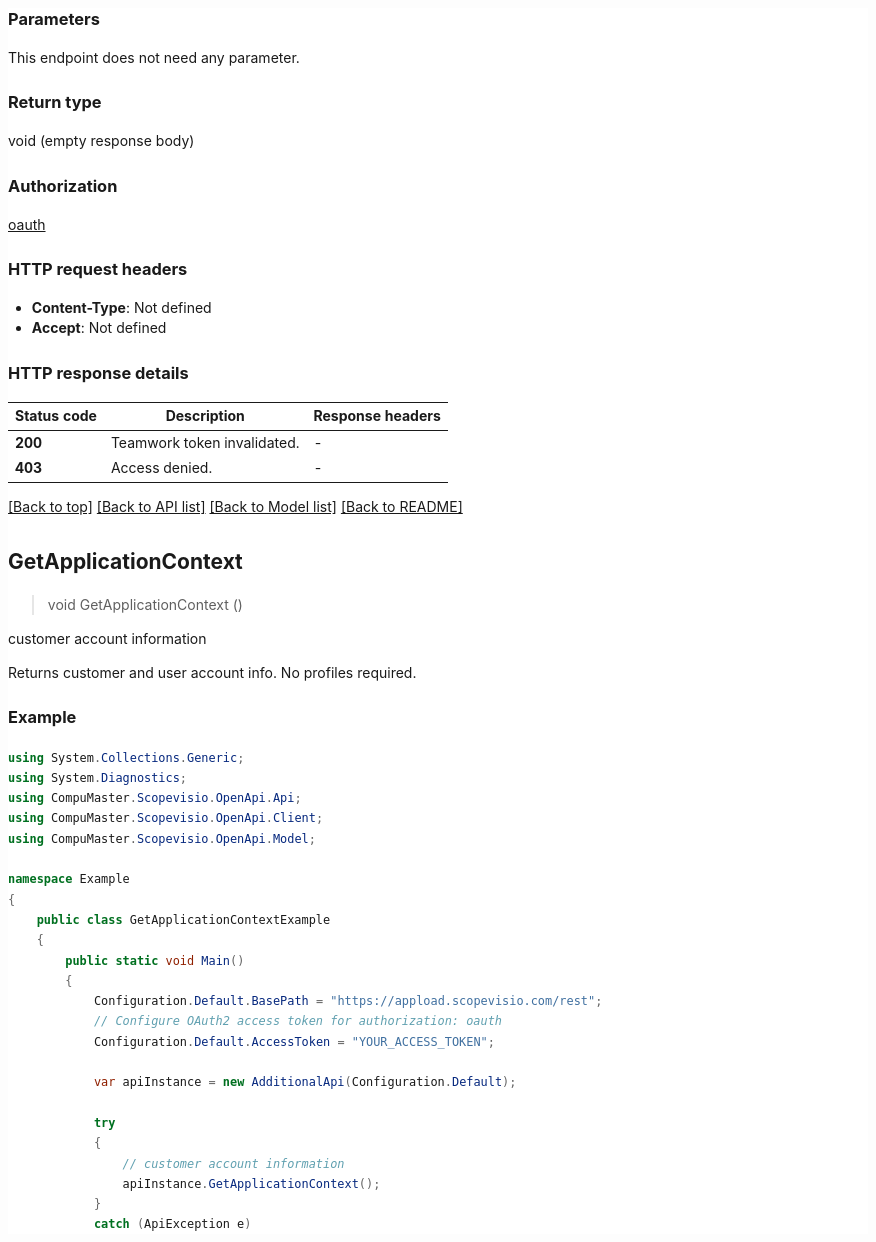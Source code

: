 ### Parameters

This endpoint does not need any parameter.

### Return type

void (empty response body)

### Authorization

[oauth](../README.md#oauth)

### HTTP request headers

- **Content-Type**: Not defined
- **Accept**: Not defined

### HTTP response details
| Status code | Description | Response headers |
|-------------|-------------|------------------|
| **200** | Teamwork token invalidated. |  -  |
| **403** | Access denied. |  -  |

[[Back to top]](#)
[[Back to API list]](../README.md#documentation-for-api-endpoints)
[[Back to Model list]](../README.md#documentation-for-models)
[[Back to README]](../README.md)


## GetApplicationContext

> void GetApplicationContext ()

customer account information

Returns customer and user account info.  No profiles required.

### Example

```csharp
using System.Collections.Generic;
using System.Diagnostics;
using CompuMaster.Scopevisio.OpenApi.Api;
using CompuMaster.Scopevisio.OpenApi.Client;
using CompuMaster.Scopevisio.OpenApi.Model;

namespace Example
{
    public class GetApplicationContextExample
    {
        public static void Main()
        {
            Configuration.Default.BasePath = "https://appload.scopevisio.com/rest";
            // Configure OAuth2 access token for authorization: oauth
            Configuration.Default.AccessToken = "YOUR_ACCESS_TOKEN";

            var apiInstance = new AdditionalApi(Configuration.Default);

            try
            {
                // customer account information
                apiInstance.GetApplicationContext();
            }
            catch (ApiException e)
```